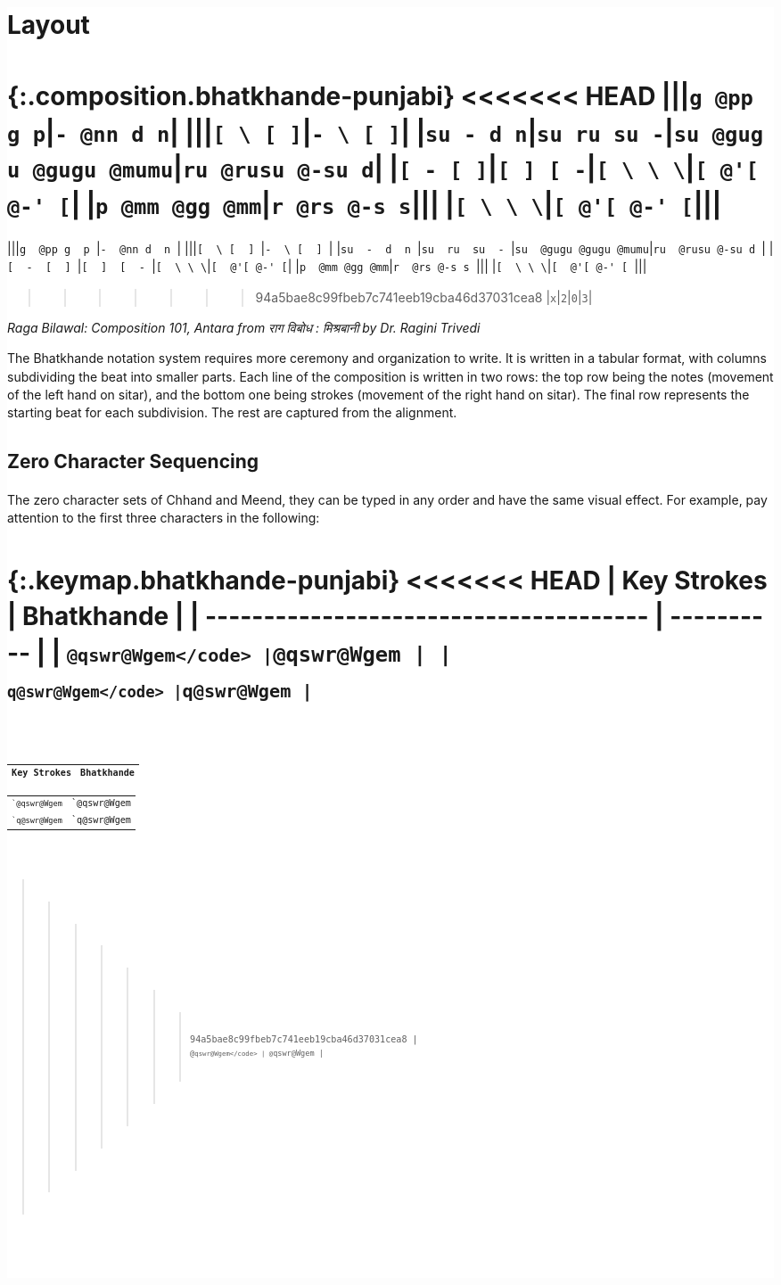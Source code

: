 # Layout

<div class="horizontal-scroll-block" markdown="block">

{:.composition.bhatkhande-punjabi}
<<<<<<< HEAD
|||`g @pp g p`|`- @nn d n`|
|||`[ \ [ ]`|`- \ [ ]`|
|`su - d n`|`su ru su -`|`su @gugu @gugu @mumu`|`ru @rusu @-su d`|
|`[ - [ ]`|`[ ] [ -`|`[ \ \ \`|`[ @'[ @-' [`|
|`p @mm @gg @mm`|`r @rs @-s s`|||
|`[ \ \ \`|`[ @'[ @-' [`|||
=======
|||`g  @pp g  p `|`-  @nn d  n `|
|||`[  \ [  ] `|`-  \ [  ] `|
|`su  -  d  n `|`su  ru  su  - `|`su  @gugu @gugu @mumu`|`ru  @rusu @-su d `|
|`[  -  [  ] `|`[  ]  [  - `|`[  \ \ \`|`[  @'[ @-' [`|
|`p  @mm @gg @mm`|`r  @rs @-s s `|||
|`[  \ \ \`|`[  @'[ @-' [ `|||
>>>>>>> 94a5bae8c99fbeb7c741eeb19cba46d37031cea8
|`x`|`2`|`0`|`3`|

</div>

_Raga Bilawal: Composition 101, Antara from राग विबोध : मिश्रबानी by Dr. Ragini Trivedi_

The Bhatkhande notation system requires more ceremony and organization to write.
It is written in a tabular format, with columns subdividing the beat into smaller parts.
Each line of the composition is written in two rows: the top row being the notes (movement of the left hand on sitar), and the bottom one being strokes (movement of the right hand on sitar).
The final row represents the starting beat for each subdivision. The rest are captured from the alignment.

## Zero Character Sequencing

The zero character sets of Chhand and Meend, they can be typed in any order and have the same visual effect. For example, pay attention to the first three characters in the following:

{:.keymap.bhatkhande-punjabi}
<<<<<<< HEAD
| Key Strokes | Bhatkhande |
| -------------------------------------- | ---------- |
| <code>`@qswr@Wgem</code> |`@qswr@Wgem |
| <code>`q@swr@Wgem</code> |`q@swr@Wgem |
=======
| Key Strokes                            | Bhatkhande |
| -------------------------------------- | ---------- |
| <code>`@qswr@Wgem</code> | `@qswr@Wgem |
| <code>`q@swr@Wgem</code> | `q@swr@Wgem |
>>>>>>> 94a5bae8c99fbeb7c741eeb19cba46d37031cea8
| <code>@`qswr@Wgem</code> | @`qswr@Wgem |